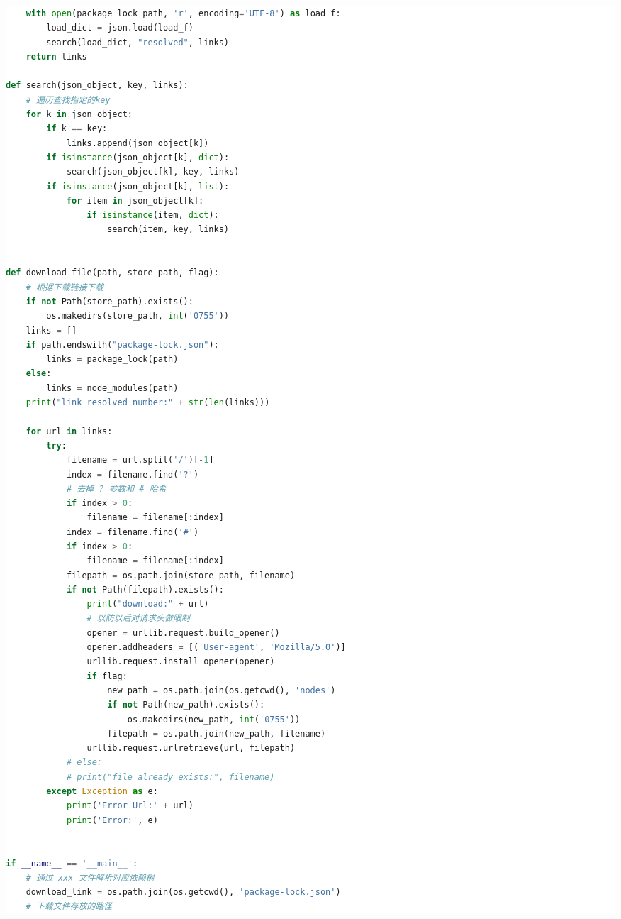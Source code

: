 ```python
    with open(package_lock_path, 'r', encoding='UTF-8') as load_f:
        load_dict = json.load(load_f)
        search(load_dict, "resolved", links)
    return links

def search(json_object, key, links):
    # 遍历查找指定的key
    for k in json_object:
        if k == key:
            links.append(json_object[k])
        if isinstance(json_object[k], dict):
            search(json_object[k], key, links)
        if isinstance(json_object[k], list):
            for item in json_object[k]:
                if isinstance(item, dict):
                    search(item, key, links)


def download_file(path, store_path, flag):
    # 根据下载链接下载
    if not Path(store_path).exists():
        os.makedirs(store_path, int('0755'))
    links = []
    if path.endswith("package-lock.json"):
        links = package_lock(path)
    else:
        links = node_modules(path)
    print("link resolved number:" + str(len(links)))

    for url in links:
        try:
            filename = url.split('/')[-1]
            index = filename.find('?')
            # 去掉 ? 参数和 # 哈希
            if index > 0:
                filename = filename[:index]
            index = filename.find('#')
            if index > 0:
                filename = filename[:index]
            filepath = os.path.join(store_path, filename)
            if not Path(filepath).exists():
                print("download:" + url)
                # 以防以后对请求头做限制
                opener = urllib.request.build_opener()
                opener.addheaders = [('User-agent', 'Mozilla/5.0')]
                urllib.request.install_opener(opener)
                if flag:
                    new_path = os.path.join(os.getcwd(), 'nodes')
                    if not Path(new_path).exists():
                        os.makedirs(new_path, int('0755'))
                    filepath = os.path.join(new_path, filename)
                urllib.request.urlretrieve(url, filepath)
            # else:
            # print("file already exists:", filename)
        except Exception as e:
            print('Error Url:' + url)
            print('Error:', e)


if __name__ == '__main__':
    # 通过 xxx 文件解析对应依赖树
    download_link = os.path.join(os.getcwd(), 'package-lock.json')
    # 下载文件存放的路径
```